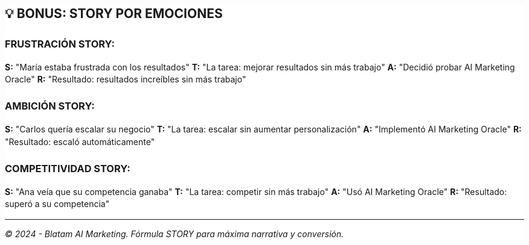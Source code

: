 
## 💡 BONUS: STORY POR EMOCIONES

### **FRUSTRACIÓN STORY:**
**S:** "María estaba frustrada con los resultados"
**T:** "La tarea: mejorar resultados sin más trabajo"
**A:** "Decidió probar AI Marketing Oracle"
**R:** "Resultado: resultados increíbles sin más trabajo"

### **AMBICIÓN STORY:**
**S:** "Carlos quería escalar su negocio"
**T:** "La tarea: escalar sin aumentar personalización"
**A:** "Implementó AI Marketing Oracle"
**R:** "Resultado: escaló automáticamente"

### **COMPETITIVIDAD STORY:**
**S:** "Ana veía que su competencia ganaba"
**T:** "La tarea: competir sin más trabajo"
**A:** "Usó AI Marketing Oracle"
**R:** "Resultado: superó a su competencia"

---

*© 2024 - Blatam AI Marketing. Fórmula STORY para máxima narrativa y conversión.*
